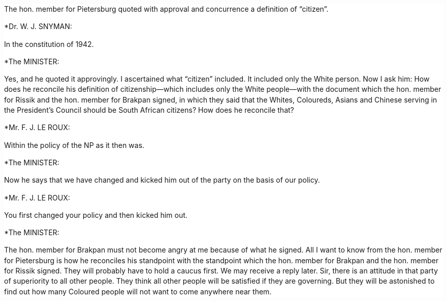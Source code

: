 <p>The hon. member for Pietersburg quoted with approval and concurrence a definition of &#x201C;citizen&#x201D;.</p>

</speech>

<speech by="#snyman">

<from>*Dr. <person refersTo="hansard_za">W. J. SNYMAN</person>:</from>

<p>In the constitution of 1942.</p>

</speech>

<speech by="#minister">

<from>*The <person refersTo="hansard_za">MINISTER</person>:</from>

<p>Yes, and he quoted it approvingly. I ascertained what &#x201C;citizen&#x201D; included. It included only the White person. Now I ask him: How does he reconcile his definition of citizenship&#x2014;which includes only the White people&#x2014;with the document which the hon. member for Rissik and the hon. member for Brakpan signed, in which they said that the Whites, Coloureds, Asians and Chinese serving in the President&#x2019;s Council should be South African citizens? How does he reconcile that?</p>

</speech>

<speech by="#le_roux">

<from><span class="col_8463-8464" refersTo="page_0738"/>*Mr. <person refersTo="hansard_za">F. J. LE ROUX</person>:</from>

<p>Within the policy of the NP as it then was.</p>

</speech>

<speech by="#minister">

<from>*The <person refersTo="hansard_za">MINISTER</person>:</from>

<p>Now he says that we have changed and kicked him out of the party on the basis of our policy.</p>

</speech>

<speech by="#le_roux">

<from>*Mr. <person refersTo="hansard_za">F. J. LE ROUX</person>:</from>

<p>You first changed your policy and then kicked him out.</p>

</speech>

<speech by="#minister">

<from>*The <person refersTo="hansard_za">MINISTER</person>:</from>

<p>The hon. member for Brakpan must not become angry at me because of what he signed. All I want to know from the hon. member for Pietersburg is how he reconciles his standpoint with the standpoint which the hon. member for Brakpan and the hon. member for Rissik signed. They will probably have to hold a caucus first. We may receive a reply later. Sir, there is an attitude in that party of superiority to all other people. They think all other people will be satisfied if they are governing. But they will be astonished to find out how many Coloured people will not want to come anywhere near them.</p>
